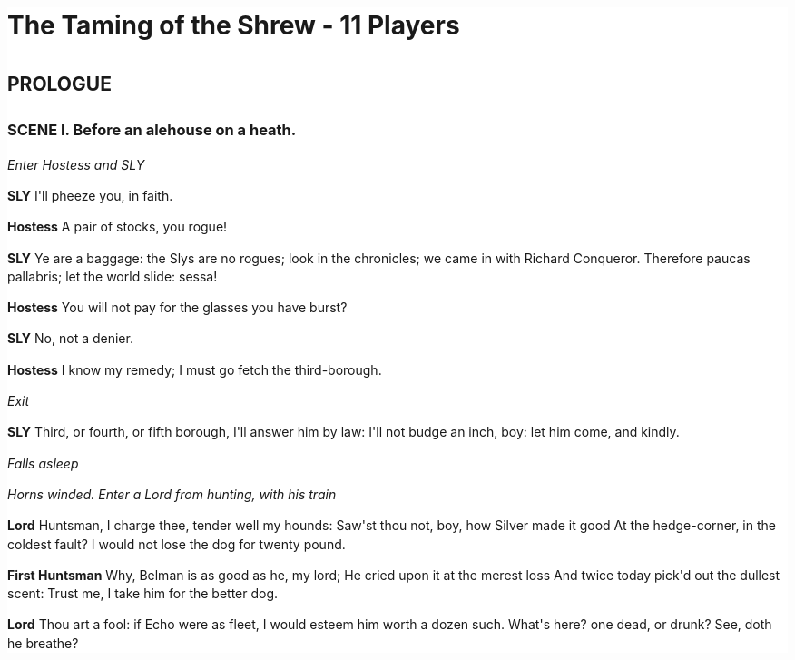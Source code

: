 # The Taming of the Shrew - 11 Players

## PROLOGUE

### SCENE I. Before an alehouse on a heath.

*Enter Hostess and SLY*

**SLY**
I'll pheeze you, in faith.

**Hostess**
A pair of stocks, you rogue!

**SLY**
Ye are a baggage: the Slys are no rogues; look in
the chronicles; we came in with Richard Conqueror.
Therefore paucas pallabris; let the world slide: sessa!

**Hostess**
You will not pay for the glasses you have burst?

**SLY**
No, not a denier.

**Hostess**
I know my remedy; I must go fetch the
third-borough.

*Exit*

**SLY**
Third, or fourth, or fifth borough, I'll answer him
by law: I'll not budge an inch, boy: let him come,
and kindly.

*Falls asleep*

*Horns winded. Enter a Lord from hunting, with his train*

**Lord**
Huntsman, I charge thee, tender well my hounds:
Saw'st thou not, boy, how Silver made it good
At the hedge-corner, in the coldest fault?
I would not lose the dog for twenty pound.

**First Huntsman**
Why, Belman is as good as he, my lord;
He cried upon it at the merest loss
And twice today pick'd out the dullest scent:
Trust me, I take him for the better dog.

**Lord**
Thou art a fool: if Echo were as fleet,
I would esteem him worth a dozen such.
What's here? one dead, or drunk? See, doth he breathe?
